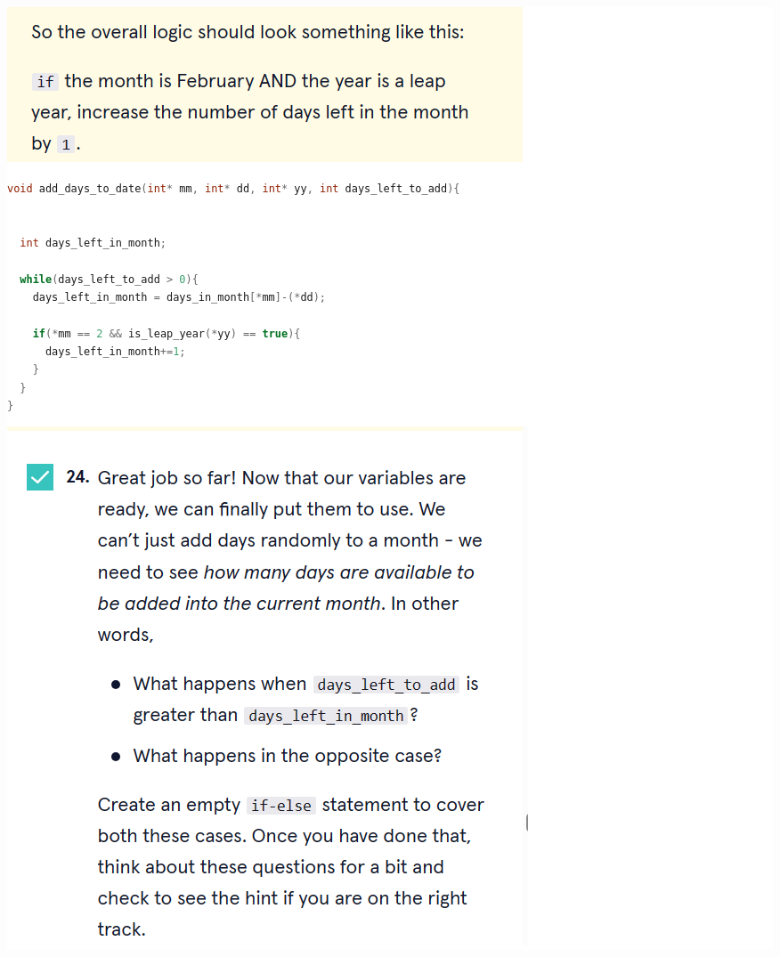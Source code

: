 ![Alt text](image-37.png)

```c
void add_days_to_date(int* mm, int* dd, int* yy, int days_left_to_add){


  int days_left_in_month;

  while(days_left_to_add > 0){
    days_left_in_month = days_in_month[*mm]-(*dd);

    if(*mm == 2 && is_leap_year(*yy) == true){
      days_left_in_month+=1;
    }
  }
}
```

![Alt text](image-38.png)
